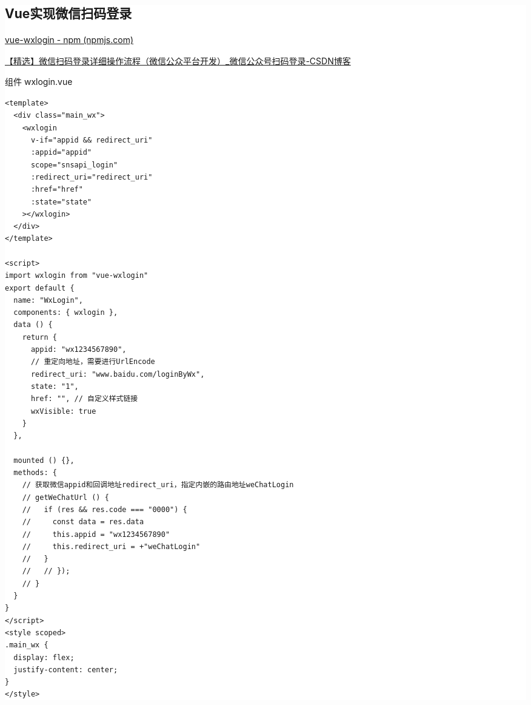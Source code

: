 

## Vue实现微信扫码登录

[vue-wxlogin - npm (npmjs.com)](https://www.npmjs.com/package/vue-wxlogin)

[【精选】微信扫码登录详细操作流程（微信公众平台开发）_微信公众号扫码登录-CSDN博客](https://blog.csdn.net/weixin_43890049/article/details/119463862)

组件 wxlogin.vue

```vue
<template>
  <div class="main_wx">
    <wxlogin
      v-if="appid && redirect_uri"
      :appid="appid"
      scope="snsapi_login"
      :redirect_uri="redirect_uri"
      :href="href"
      :state="state"
    ></wxlogin>
  </div>
</template>

<script>
import wxlogin from "vue-wxlogin"
export default {
  name: "WxLogin",
  components: { wxlogin },
  data () {
    return {
      appid: "wx1234567890",
      // 重定向地址，需要进行UrlEncode
      redirect_uri: "www.baidu.com/loginByWx",
      state: "1",
      href: "", // 自定义样式链接
      wxVisible: true
    }
  },

  mounted () {},
  methods: {
    // 获取微信appid和回调地址redirect_uri，指定内嵌的路由地址weChatLogin
    // getWeChatUrl () {
    //   if (res && res.code === "0000") {
    //     const data = res.data
    //     this.appid = "wx1234567890"
    //     this.redirect_uri = +"weChatLogin"
    //   }
    //   // });
    // }
  }
}
</script>
<style scoped>
.main_wx {
  display: flex;
  justify-content: center;
}
</style>

```
